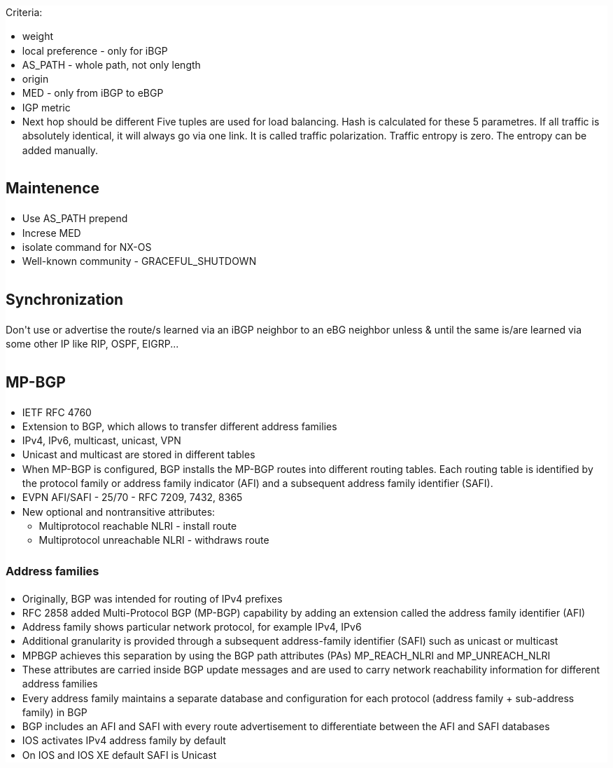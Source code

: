 Criteria:
- weight
- local preference - only for iBGP
- AS_PATH - whole path, not only length
- origin
- MED - only from iBGP to eBGP
- IGP metric
- Next hop should be different
Five tuples are used for load balancing. Hash is calculated for these 5 parametres. If all traffic is absolutely identical, it will always go via one link. It is called traffic polarization. Traffic entropy is zero. The entropy can be added manually.

## Maintenence

- Use AS_PATH prepend
- Increse MED
- isolate command for NX-OS
- Well-known community - GRACEFUL_SHUTDOWN

## Synchronization

Don't use or advertise the route/s learned via an iBGP neighbor to an eBG neighbor unless & until the same is/are learned via some other IP like RIP, OSPF, EIGRP...

## MP-BGP

-  IETF RFC 4760
-  Extension to BGP, which allows to transfer different address families
-  IPv4, IPv6, multicast, unicast, VPN
-  Unicast and multicast are stored in different tables
-  When MP-BGP is configured, BGP installs the MP-BGP routes into different routing tables. Each routing table is identified by the protocol family or address family indicator (AFI) and a subsequent address family identifier (SAFI).
-  EVPN AFI/SAFI - 25/70 - RFC 7209, 7432, 8365
- New optional and nontransitive attributes:
  - Multiprotocol reachable NLRI - install route
  - Multiprotocol unreachable NLRI - withdraws route

### Address families

- Originally, BGP was intended for routing of IPv4 prefixes
- RFC 2858 added Multi-Protocol BGP (MP-BGP) capability by adding an extension called the address family identifier (AFI)
- Address family shows particular network protocol, for example IPv4, IPv6
- Additional granularity is provided through a subsequent address-family identifier (SAFI) such as unicast or multicast
- MPBGP achieves this separation by using the BGP path attributes (PAs) MP_REACH_NLRI and MP_UNREACH_NLRI
- These attributes are carried inside BGP update messages and are used to carry network reachability information for different address families
- Every address family maintains a separate database and configuration for each protocol (address family + sub-address family) in BGP
- BGP includes an AFI and SAFI with every route advertisement to differentiate between the AFI and SAFI databases
- IOS activates IPv4 address family by default
- On IOS and IOS XE default SAFI is Unicast
